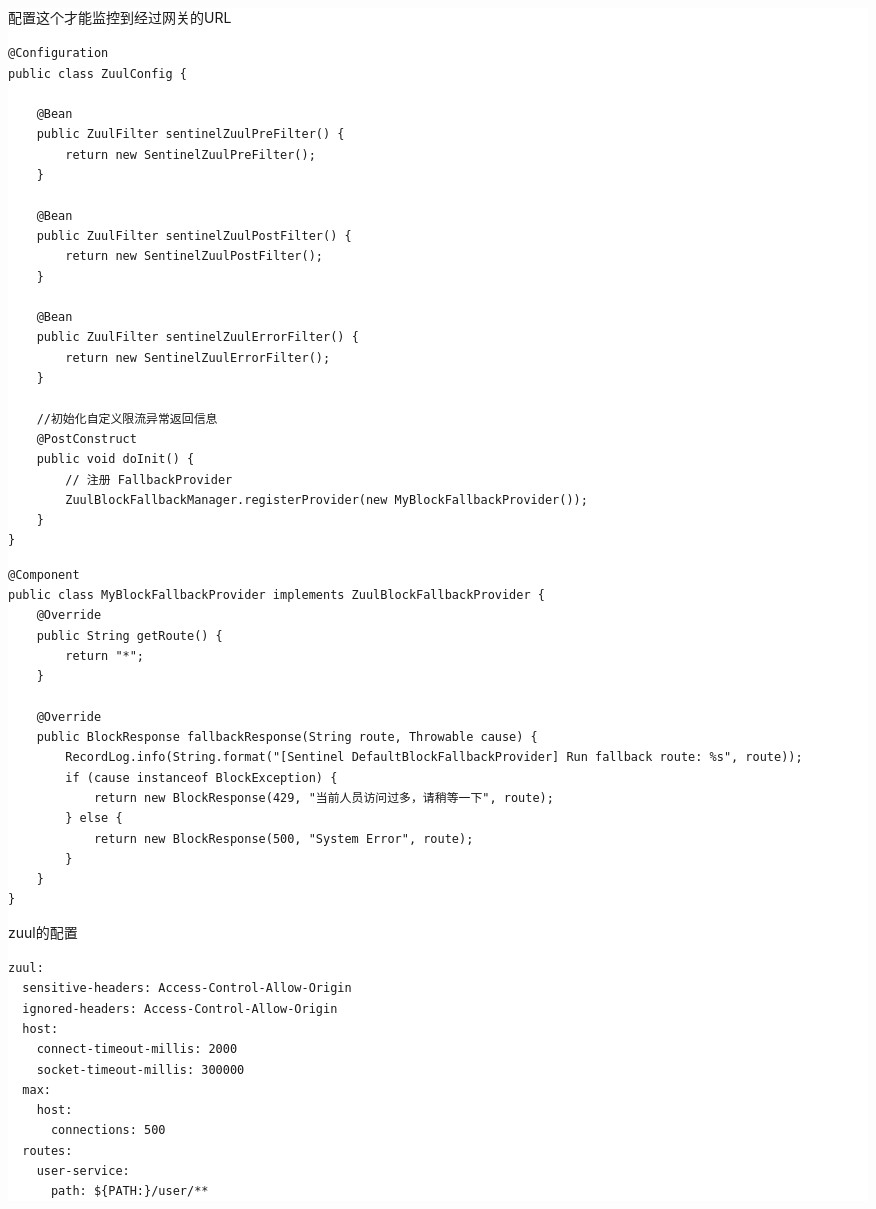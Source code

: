 配置这个才能监控到经过网关的URL

```
@Configuration
public class ZuulConfig {

    @Bean
    public ZuulFilter sentinelZuulPreFilter() {
        return new SentinelZuulPreFilter();
    }

    @Bean
    public ZuulFilter sentinelZuulPostFilter() {
        return new SentinelZuulPostFilter();
    }

    @Bean
    public ZuulFilter sentinelZuulErrorFilter() {
        return new SentinelZuulErrorFilter();
    }
    
    //初始化自定义限流异常返回信息
    @PostConstruct
    public void doInit() {
        // 注册 FallbackProvider
        ZuulBlockFallbackManager.registerProvider(new MyBlockFallbackProvider());
    }
}
```

```
@Component
public class MyBlockFallbackProvider implements ZuulBlockFallbackProvider {
    @Override
    public String getRoute() {
        return "*";
    }

    @Override
    public BlockResponse fallbackResponse(String route, Throwable cause) {
        RecordLog.info(String.format("[Sentinel DefaultBlockFallbackProvider] Run fallback route: %s", route));
        if (cause instanceof BlockException) {
            return new BlockResponse(429, "当前人员访问过多，请稍等一下", route);
        } else {
            return new BlockResponse(500, "System Error", route);
        }
    }
}
```

zuul的配置

```
zuul:
  sensitive-headers: Access-Control-Allow-Origin
  ignored-headers: Access-Control-Allow-Origin
  host:
    connect-timeout-millis: 2000
    socket-timeout-millis: 300000
  max:
    host:
      connections: 500
  routes:
    user-service:
      path: ${PATH:}/user/**      
```